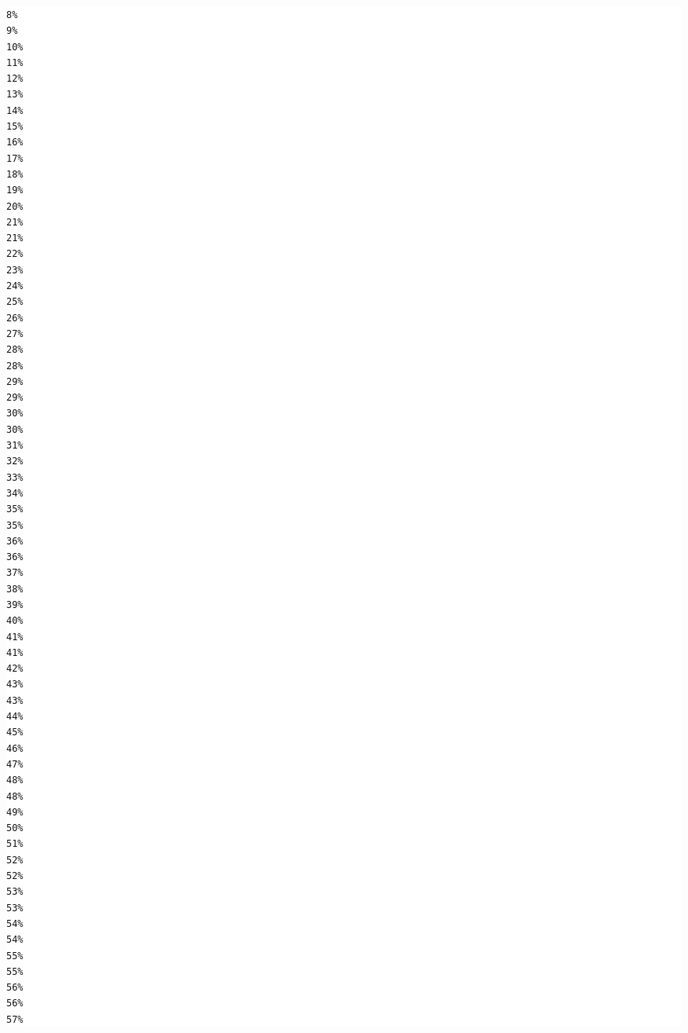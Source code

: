     8%
    9%
    10%
    11%
    12%
    13%
    14%
    15%
    16%
    17%
    18%
    19%
    20%
    21%
    21%
    22%
    23%
    24%
    25%
    26%
    27%
    28%
    28%
    29%
    29%
    30%
    30%
    31%
    32%
    33%
    34%
    35%
    35%
    36%
    36%
    37%
    38%
    39%
    40%
    41%
    41%
    42%
    43%
    43%
    44%
    45%
    46%
    47%
    48%
    48%
    49%
    50%
    51%
    52%
    52%
    53%
    53%
    54%
    54%
    55%
    55%
    56%
    56%
    57%